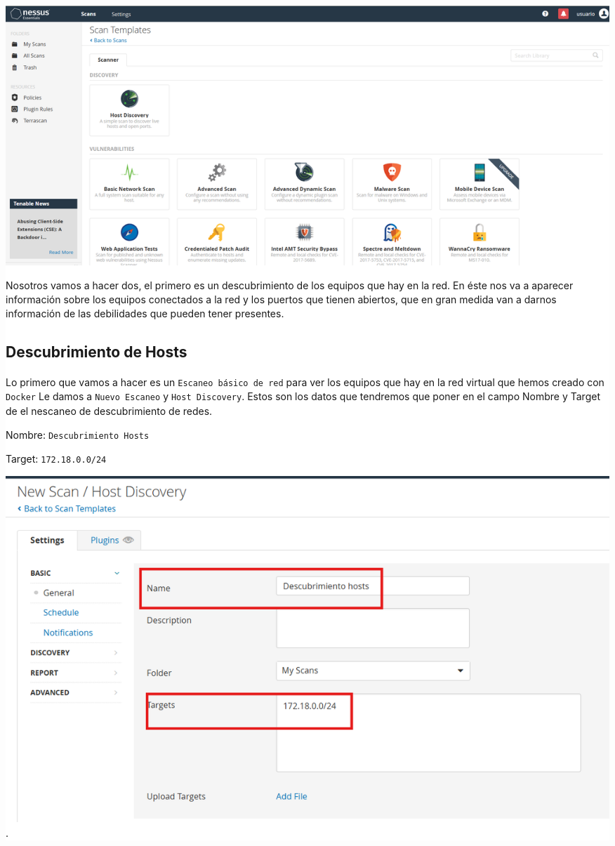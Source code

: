 ![](images/imagen12.png)

Nosotros vamos a hacer dos, el primero es un descubrimiento de los equipos que hay en la red. En éste nos va a aparecer información sobre los equipos conectados a la red y los puertos que tienen abiertos, que en gran medida van a darnos información de las debilidades que pueden tener presentes.

## Descubrimiento de Hosts

Lo primero que vamos a hacer es un `Escaneo básico de red` para ver los equipos que hay en la red virtual que hemos creado con `Docker`
Le damos a `Nuevo Escaneo` y `Host Discovery`.
Estos son los datos que tendremos que poner en el campo Nombre y Target de el nescaneo de descubrimiento de redes.

Nombre:  ```Descubrimiento Hosts```
 
Target: ```172.18.0.0/24``` 

![](images/imagen13.png).
